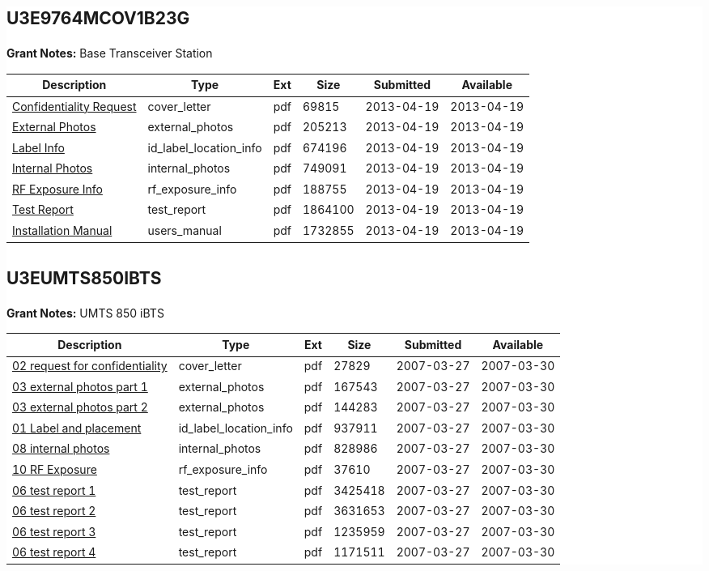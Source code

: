 ## U3E9764MCOV1B23G
**Grant Notes:** Base Transceiver Station

| Description | Type | Ext | Size | Submitted | Available |
| ----------- | ---- | --- | ---- | --------- | --------- |
| [Confidentiality Request](U3E9764MCOV1B23G/c7e0890804c79b1a49ec05b5df9eb3a4/1944953.pdf) | cover_letter | pdf | 69815 | 2013-04-19 | 2013-04-19 |
| [External Photos](U3E9764MCOV1B23G/c7e0890804c79b1a49ec05b5df9eb3a4/1944954.pdf) | external_photos | pdf | 205213 | 2013-04-19 | 2013-04-19 |
| [Label Info](U3E9764MCOV1B23G/c7e0890804c79b1a49ec05b5df9eb3a4/1944957.pdf) | id_label_location_info | pdf | 674196 | 2013-04-19 | 2013-04-19 |
| [Internal Photos](U3E9764MCOV1B23G/c7e0890804c79b1a49ec05b5df9eb3a4/1944956.pdf) | internal_photos | pdf | 749091 | 2013-04-19 | 2013-04-19 |
| [RF Exposure Info](U3E9764MCOV1B23G/c7e0890804c79b1a49ec05b5df9eb3a4/1944960.pdf) | rf_exposure_info | pdf | 188755 | 2013-04-19 | 2013-04-19 |
| [Test Report](U3E9764MCOV1B23G/c7e0890804c79b1a49ec05b5df9eb3a4/1944962.pdf) | test_report | pdf | 1864100 | 2013-04-19 | 2013-04-19 |
| [Installation Manual](U3E9764MCOV1B23G/c7e0890804c79b1a49ec05b5df9eb3a4/1944955.pdf) | users_manual | pdf | 1732855 | 2013-04-19 | 2013-04-19 |
## U3EUMTS850IBTS
**Grant Notes:** UMTS 850 iBTS

| Description | Type | Ext | Size | Submitted | Available |
| ----------- | ---- | --- | ---- | --------- | --------- |
| [02 request for confidentiality](U3EUMTS850IBTS/6ab6b0621dff7f9e53cc89c12c5927d1/773150.pdf) | cover_letter | pdf | 27829 | 2007-03-27 | 2007-03-30 |
| [03 external photos part 1](U3EUMTS850IBTS/6ab6b0621dff7f9e53cc89c12c5927d1/773151.pdf) | external_photos | pdf | 167543 | 2007-03-27 | 2007-03-30 |
| [03 external photos part 2](U3EUMTS850IBTS/6ab6b0621dff7f9e53cc89c12c5927d1/773152.pdf) | external_photos | pdf | 144283 | 2007-03-27 | 2007-03-30 |
| [01 Label and placement](U3EUMTS850IBTS/6ab6b0621dff7f9e53cc89c12c5927d1/773149.pdf) | id_label_location_info | pdf | 937911 | 2007-03-27 | 2007-03-30 |
| [08 internal photos](U3EUMTS850IBTS/6ab6b0621dff7f9e53cc89c12c5927d1/773153.pdf) | internal_photos | pdf | 828986 | 2007-03-27 | 2007-03-30 |
| [10 RF Exposure](U3EUMTS850IBTS/6ab6b0621dff7f9e53cc89c12c5927d1/773168.pdf) | rf_exposure_info | pdf | 37610 | 2007-03-27 | 2007-03-30 |
| [06 test report 1](U3EUMTS850IBTS/6ab6b0621dff7f9e53cc89c12c5927d1/773156.pdf) | test_report | pdf | 3425418 | 2007-03-27 | 2007-03-30 |
| [06 test report 2](U3EUMTS850IBTS/6ab6b0621dff7f9e53cc89c12c5927d1/773157.pdf) | test_report | pdf | 3631653 | 2007-03-27 | 2007-03-30 |
| [06 test report 3](U3EUMTS850IBTS/6ab6b0621dff7f9e53cc89c12c5927d1/773158.pdf) | test_report | pdf | 1235959 | 2007-03-27 | 2007-03-30 |
| [06 test report 4](U3EUMTS850IBTS/6ab6b0621dff7f9e53cc89c12c5927d1/773159.pdf) | test_report | pdf | 1171511 | 2007-03-27 | 2007-03-30 |
